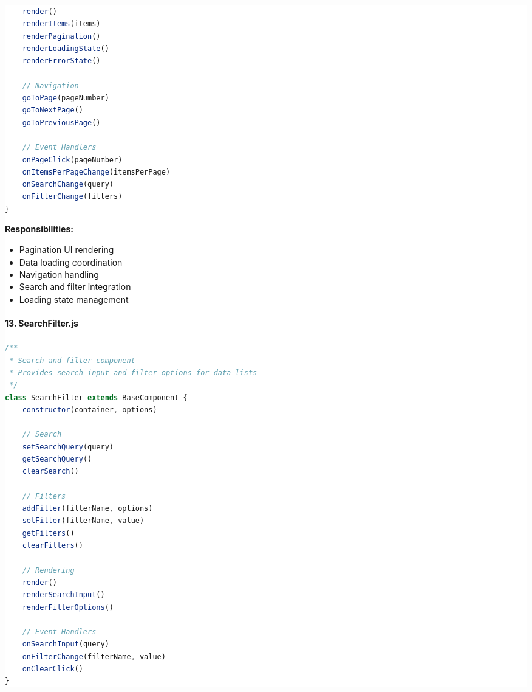 ```javascript
    render()
    renderItems(items)
    renderPagination()
    renderLoadingState()
    renderErrorState()
    
    // Navigation
    goToPage(pageNumber)
    goToNextPage()
    goToPreviousPage()
    
    // Event Handlers
    onPageClick(pageNumber)
    onItemsPerPageChange(itemsPerPage)
    onSearchChange(query)
    onFilterChange(filters)
}
```

**Responsibilities:**
- Pagination UI rendering
- Data loading coordination
- Navigation handling
- Search and filter integration
- Loading state management

#### 13. SearchFilter.js
```javascript
/**
 * Search and filter component
 * Provides search input and filter options for data lists
 */
class SearchFilter extends BaseComponent {
    constructor(container, options)
    
    // Search
    setSearchQuery(query)
    getSearchQuery()
    clearSearch()
    
    // Filters
    addFilter(filterName, options)
    setFilter(filterName, value)
    getFilters()
    clearFilters()
    
    // Rendering
    render()
    renderSearchInput()
    renderFilterOptions()
    
    // Event Handlers
    onSearchInput(query)
    onFilterChange(filterName, value)
    onClearClick()
}
```
